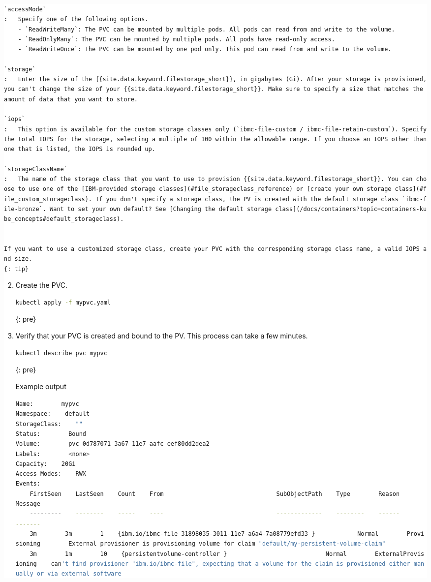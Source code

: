     `accessMode`
    :   Specify one of the following options.
        - `ReadWriteMany`: The PVC can be mounted by multiple pods. All pods can read from and write to the volume.
        - `ReadOnlyMany`: The PVC can be mounted by multiple pods. All pods have read-only access.
        - `ReadWriteOnce`: The PVC can be mounted by one pod only. This pod can read from and write to the volume.
    
    `storage`
    :   Enter the size of the {{site.data.keyword.filestorage_short}}, in gigabytes (Gi). After your storage is provisioned, you can't change the size of your {{site.data.keyword.filestorage_short}}. Make sure to specify a size that matches the amount of data that you want to store.
    
    `iops`
    :   This option is available for the custom storage classes only (`ibmc-file-custom / ibmc-file-retain-custom`). Specify the total IOPS for the storage, selecting a multiple of 100 within the allowable range. If you choose an IOPS other than one that is listed, the IOPS is rounded up.
    
    `storageClassName`
    :   The name of the storage class that you want to use to provision {{site.data.keyword.filestorage_short}}. You can choose to use one of the [IBM-provided storage classes](#file_storageclass_reference) or [create your own storage class](#file_custom_storageclass). If you don't specify a storage class, the PV is created with the default storage class `ibmc-file-bronze`. Want to set your own default? See [Changing the default storage class](/docs/containers?topic=containers-kube_concepts#default_storageclass).


    If you want to use a customized storage class, create your PVC with the corresponding storage class name, a valid IOPS and size.   
    {: tip}

2. Create the PVC.

    ```sh
    kubectl apply -f mypvc.yaml
    ```
    {: pre}

3. Verify that your PVC is created and bound to the PV. This process can take a few minutes.

    ```sh
    kubectl describe pvc mypvc
    ```
    {: pre}

    Example output

    ```sh
    Name:        mypvc
    Namespace:    default
    StorageClass:    ""
    Status:        Bound
    Volume:        pvc-0d787071-3a67-11e7-aafc-eef80dd2dea2
    Labels:        <none>
    Capacity:    20Gi
    Access Modes:    RWX
    Events:
        FirstSeen    LastSeen    Count    From                                SubObjectPath    Type        Reason            Message
        ---------    --------    -----    ----                                -------------    --------    ------            -------
        3m        3m        1    {ibm.io/ibmc-file 31898035-3011-11e7-a6a4-7a08779efd33 }            Normal        Provisioning        External provisioner is provisioning volume for claim "default/my-persistent-volume-claim"
        3m        1m        10    {persistentvolume-controller }                            Normal        ExternalProvisioning    can't find provisioner "ibm.io/ibmc-file", expecting that a volume for the claim is provisioned either manually or via external software